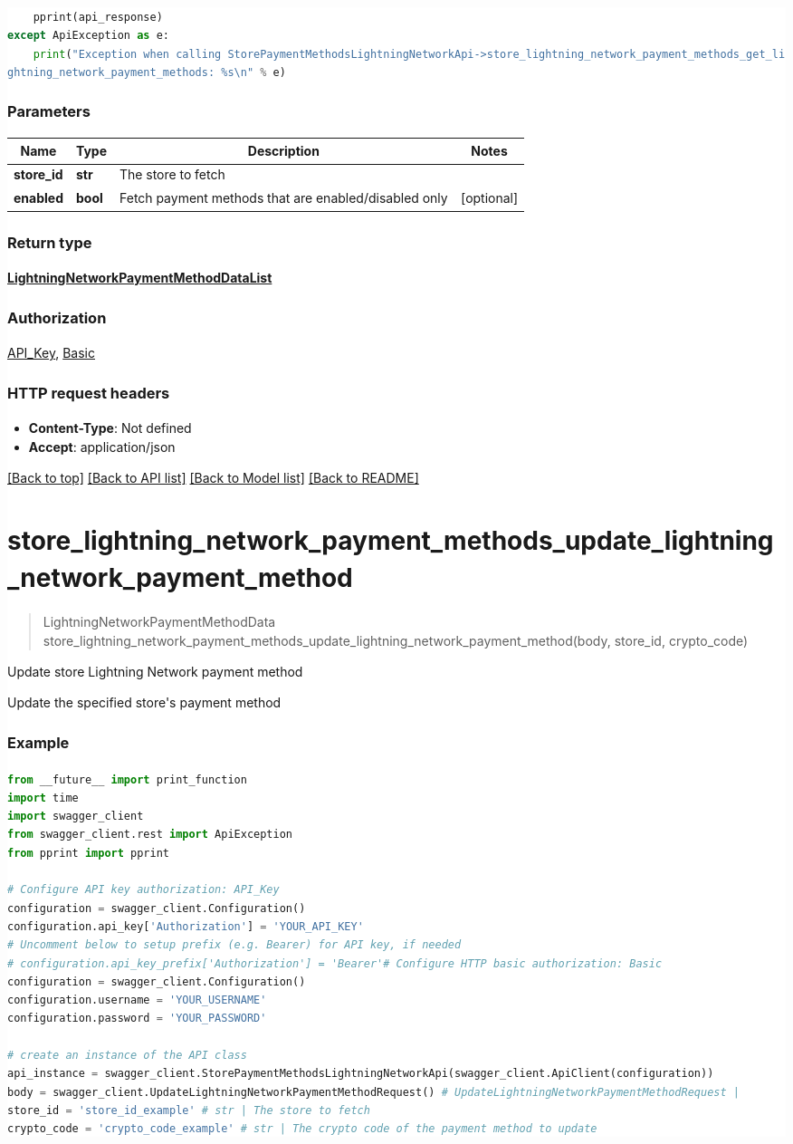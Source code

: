 ```python
    pprint(api_response)
except ApiException as e:
    print("Exception when calling StorePaymentMethodsLightningNetworkApi->store_lightning_network_payment_methods_get_lightning_network_payment_methods: %s\n" % e)
```

### Parameters

Name | Type | Description  | Notes
------------- | ------------- | ------------- | -------------
 **store_id** | **str**| The store to fetch | 
 **enabled** | **bool**| Fetch payment methods that are enabled/disabled only | [optional] 

### Return type

[**LightningNetworkPaymentMethodDataList**](LightningNetworkPaymentMethodDataList.md)

### Authorization

[API_Key](../README.md#API_Key), [Basic](../README.md#Basic)

### HTTP request headers

 - **Content-Type**: Not defined
 - **Accept**: application/json

[[Back to top]](#) [[Back to API list]](../README.md#documentation-for-api-endpoints) [[Back to Model list]](../README.md#documentation-for-models) [[Back to README]](../README.md)

# **store_lightning_network_payment_methods_update_lightning_network_payment_method**
> LightningNetworkPaymentMethodData store_lightning_network_payment_methods_update_lightning_network_payment_method(body, store_id, crypto_code)

Update store Lightning Network payment method

Update the specified store's payment method

### Example
```python
from __future__ import print_function
import time
import swagger_client
from swagger_client.rest import ApiException
from pprint import pprint

# Configure API key authorization: API_Key
configuration = swagger_client.Configuration()
configuration.api_key['Authorization'] = 'YOUR_API_KEY'
# Uncomment below to setup prefix (e.g. Bearer) for API key, if needed
# configuration.api_key_prefix['Authorization'] = 'Bearer'# Configure HTTP basic authorization: Basic
configuration = swagger_client.Configuration()
configuration.username = 'YOUR_USERNAME'
configuration.password = 'YOUR_PASSWORD'

# create an instance of the API class
api_instance = swagger_client.StorePaymentMethodsLightningNetworkApi(swagger_client.ApiClient(configuration))
body = swagger_client.UpdateLightningNetworkPaymentMethodRequest() # UpdateLightningNetworkPaymentMethodRequest | 
store_id = 'store_id_example' # str | The store to fetch
crypto_code = 'crypto_code_example' # str | The crypto code of the payment method to update

```